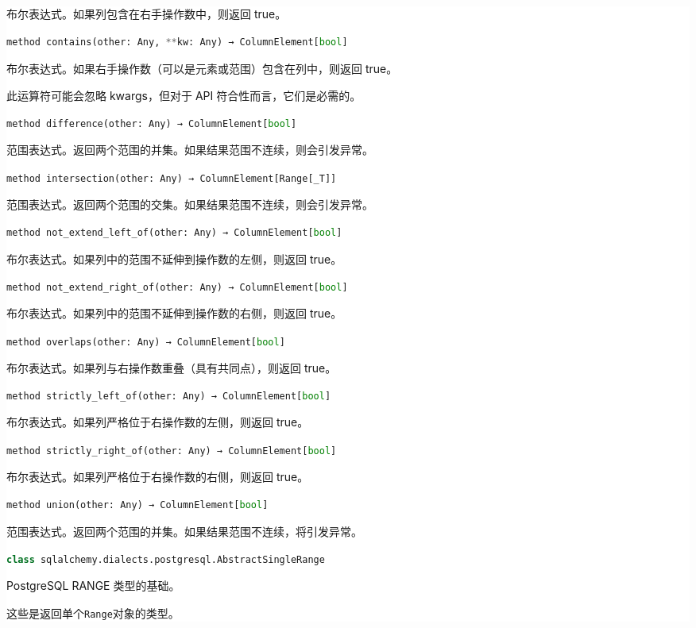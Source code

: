 布尔表达式。如果列包含在右手操作数中，则返回 true。

```py
method contains(other: Any, **kw: Any) → ColumnElement[bool]
```

布尔表达式。如果右手操作数（可以是元素或范围）包含在列中，则返回 true。

此运算符可能会忽略 kwargs，但对于 API 符合性而言，它们是必需的。

```py
method difference(other: Any) → ColumnElement[bool]
```

范围表达式。返回两个范围的并集。如果结果范围不连续，则会引发异常。

```py
method intersection(other: Any) → ColumnElement[Range[_T]]
```

范围表达式。返回两个范围的交集。如果结果范围不连续，则会引发异常。

```py
method not_extend_left_of(other: Any) → ColumnElement[bool]
```

布尔表达式。如果列中的范围不延伸到操作数的左侧，则返回 true。

```py
method not_extend_right_of(other: Any) → ColumnElement[bool]
```

布尔表达式。如果列中的范围不延伸到操作数的右侧，则返回 true。

```py
method overlaps(other: Any) → ColumnElement[bool]
```

布尔表达式。如果列与右操作数重叠（具有共同点），则返回 true。

```py
method strictly_left_of(other: Any) → ColumnElement[bool]
```

布尔表达式。如果列严格位于右操作数的左侧，则返回 true。

```py
method strictly_right_of(other: Any) → ColumnElement[bool]
```

布尔表达式。如果列严格位于右操作数的右侧，则返回 true。

```py
method union(other: Any) → ColumnElement[bool]
```

范围表达式。返回两个范围的并集。如果结果范围不连续，将引发异常。

```py
class sqlalchemy.dialects.postgresql.AbstractSingleRange
```

PostgreSQL RANGE 类型的基础。

这些是返回单个`Range`对象的类型。
